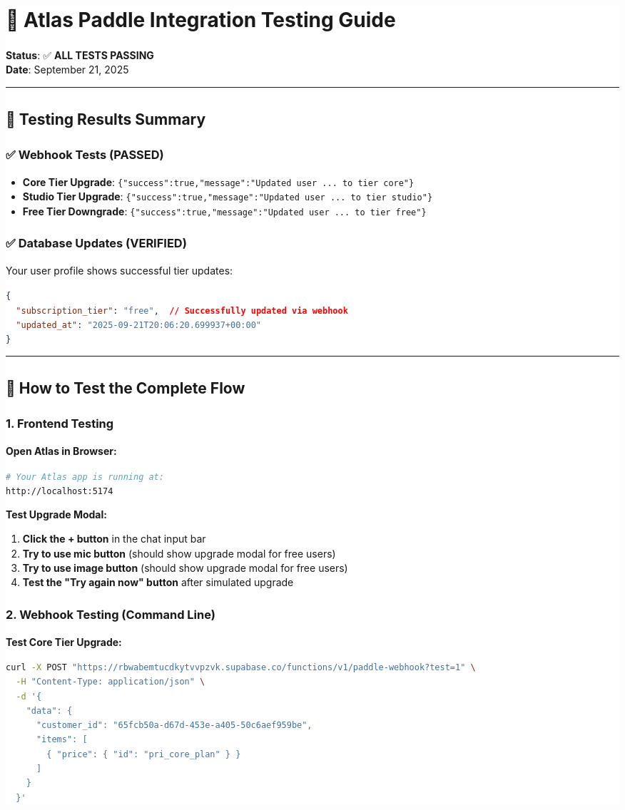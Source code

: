 # 🧪 Atlas Paddle Integration Testing Guide

**Status**: ✅ **ALL TESTS PASSING**  
**Date**: September 21, 2025

---

## 🎯 **Testing Results Summary**

### ✅ **Webhook Tests (PASSED)**
- **Core Tier Upgrade**: `{"success":true,"message":"Updated user ... to tier core"}`
- **Studio Tier Upgrade**: `{"success":true,"message":"Updated user ... to tier studio"}`
- **Free Tier Downgrade**: `{"success":true,"message":"Updated user ... to tier free"}`

### ✅ **Database Updates (VERIFIED)**
Your user profile shows successful tier updates:
```json
{
  "subscription_tier": "free",  // Successfully updated via webhook
  "updated_at": "2025-09-21T20:06:20.699937+00:00"
}
```

---

## 🚀 **How to Test the Complete Flow**

### **1. Frontend Testing**

**Open Atlas in Browser:**
```bash
# Your Atlas app is running at:
http://localhost:5174
```

**Test Upgrade Modal:**
1. **Click the + button** in the chat input bar
2. **Try to use mic button** (should show upgrade modal for free users)
3. **Try to use image button** (should show upgrade modal for free users)
4. **Test the "Try again now" button** after simulated upgrade

### **2. Webhook Testing (Command Line)**

**Test Core Tier Upgrade:**
```bash
curl -X POST "https://rbwabemtucdkytvvpzvk.supabase.co/functions/v1/paddle-webhook?test=1" \
  -H "Content-Type: application/json" \
  -d '{
    "data": {
      "customer_id": "65fcb50a-d67d-453e-a405-50c6aef959be",
      "items": [
        { "price": { "id": "pri_core_plan" } }
      ]
    }
  }'
```
